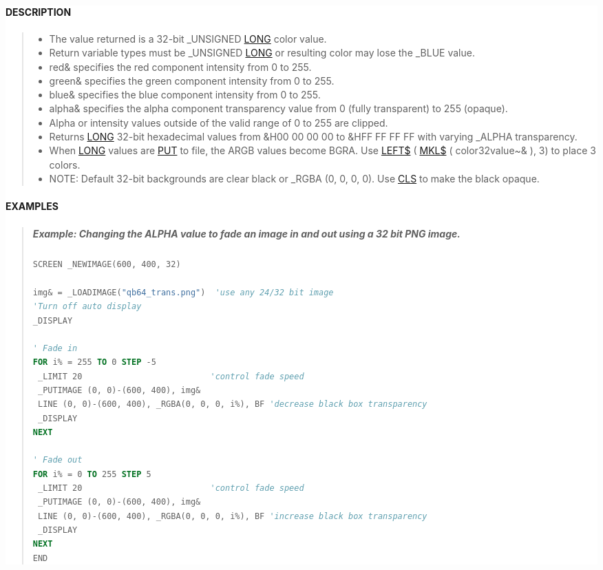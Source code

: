 </blockquote>

#### DESCRIPTION

<blockquote>


* The value returned is a 32-bit _UNSIGNED [LONG](LONG.md) color value.
* Return variable types must be _UNSIGNED [LONG](LONG.md) or resulting color may lose the _BLUE value.
* red& specifies the red component intensity from 0 to 255.
* green& specifies the green component intensity from 0 to 255.
* blue& specifies the blue component intensity from 0 to 255.
* alpha& specifies the alpha component transparency value from 0 (fully transparent) to 255 (opaque).
* Alpha or intensity values outside of the valid range of 0 to 255 are clipped.
* Returns [LONG](LONG.md) 32-bit hexadecimal values from &H00 00 00 00 to &HFF FF FF FF with varying _ALPHA transparency.
* When [LONG](LONG.md) values are [PUT](PUT.md) to file, the ARGB values become BGRA. Use [LEFT\$](LEFT\$.md) ( [MKL\$](MKL\$.md) ( color32value~& ), 3) to place 3 colors.
* NOTE: Default 32-bit backgrounds are clear black or _RGBA (0, 0, 0, 0). Use [CLS](CLS.md) to make the black opaque.

</blockquote>

#### EXAMPLES

<blockquote>



##### Example: Changing the ALPHA value to fade an image in and out using a 32 bit PNG image.
```vb
SCREEN _NEWIMAGE(600, 400, 32)

img& = _LOADIMAGE("qb64_trans.png")  'use any 24/32 bit image
'Turn off auto display
_DISPLAY

' Fade in
FOR i% = 255 TO 0 STEP -5
 _LIMIT 20                          'control fade speed
 _PUTIMAGE (0, 0)-(600, 400), img&
 LINE (0, 0)-(600, 400), _RGBA(0, 0, 0, i%), BF 'decrease black box transparency
 _DISPLAY
NEXT

' Fade out
FOR i% = 0 TO 255 STEP 5
 _LIMIT 20                          'control fade speed
 _PUTIMAGE (0, 0)-(600, 400), img&
 LINE (0, 0)-(600, 400), _RGBA(0, 0, 0, i%), BF 'increase black box transparency
 _DISPLAY
NEXT
END
```
  